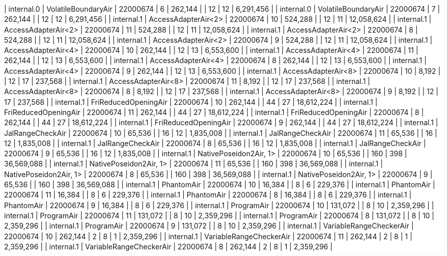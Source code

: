 | internal.0 | VolatileBoundaryAir | 22000674 | 6 | 262,144 |  | 12 | 12 | 6,291,456 | 
| internal.0 | VolatileBoundaryAir | 22000674 | 7 | 262,144 |  | 12 | 12 | 6,291,456 | 
| internal.1 | AccessAdapterAir<2> | 22000674 | 10 | 524,288 |  | 12 | 11 | 12,058,624 | 
| internal.1 | AccessAdapterAir<2> | 22000674 | 11 | 524,288 |  | 12 | 11 | 12,058,624 | 
| internal.1 | AccessAdapterAir<2> | 22000674 | 8 | 524,288 |  | 12 | 11 | 12,058,624 | 
| internal.1 | AccessAdapterAir<2> | 22000674 | 9 | 524,288 |  | 12 | 11 | 12,058,624 | 
| internal.1 | AccessAdapterAir<4> | 22000674 | 10 | 262,144 |  | 12 | 13 | 6,553,600 | 
| internal.1 | AccessAdapterAir<4> | 22000674 | 11 | 262,144 |  | 12 | 13 | 6,553,600 | 
| internal.1 | AccessAdapterAir<4> | 22000674 | 8 | 262,144 |  | 12 | 13 | 6,553,600 | 
| internal.1 | AccessAdapterAir<4> | 22000674 | 9 | 262,144 |  | 12 | 13 | 6,553,600 | 
| internal.1 | AccessAdapterAir<8> | 22000674 | 10 | 8,192 |  | 12 | 17 | 237,568 | 
| internal.1 | AccessAdapterAir<8> | 22000674 | 11 | 8,192 |  | 12 | 17 | 237,568 | 
| internal.1 | AccessAdapterAir<8> | 22000674 | 8 | 8,192 |  | 12 | 17 | 237,568 | 
| internal.1 | AccessAdapterAir<8> | 22000674 | 9 | 8,192 |  | 12 | 17 | 237,568 | 
| internal.1 | FriReducedOpeningAir | 22000674 | 10 | 262,144 |  | 44 | 27 | 18,612,224 | 
| internal.1 | FriReducedOpeningAir | 22000674 | 11 | 262,144 |  | 44 | 27 | 18,612,224 | 
| internal.1 | FriReducedOpeningAir | 22000674 | 8 | 262,144 |  | 44 | 27 | 18,612,224 | 
| internal.1 | FriReducedOpeningAir | 22000674 | 9 | 262,144 |  | 44 | 27 | 18,612,224 | 
| internal.1 | JalRangeCheckAir | 22000674 | 10 | 65,536 |  | 16 | 12 | 1,835,008 | 
| internal.1 | JalRangeCheckAir | 22000674 | 11 | 65,536 |  | 16 | 12 | 1,835,008 | 
| internal.1 | JalRangeCheckAir | 22000674 | 8 | 65,536 |  | 16 | 12 | 1,835,008 | 
| internal.1 | JalRangeCheckAir | 22000674 | 9 | 65,536 |  | 16 | 12 | 1,835,008 | 
| internal.1 | NativePoseidon2Air<BabyBearParameters>, 1> | 22000674 | 10 | 65,536 |  | 160 | 398 | 36,569,088 | 
| internal.1 | NativePoseidon2Air<BabyBearParameters>, 1> | 22000674 | 11 | 65,536 |  | 160 | 398 | 36,569,088 | 
| internal.1 | NativePoseidon2Air<BabyBearParameters>, 1> | 22000674 | 8 | 65,536 |  | 160 | 398 | 36,569,088 | 
| internal.1 | NativePoseidon2Air<BabyBearParameters>, 1> | 22000674 | 9 | 65,536 |  | 160 | 398 | 36,569,088 | 
| internal.1 | PhantomAir | 22000674 | 10 | 16,384 |  | 8 | 6 | 229,376 | 
| internal.1 | PhantomAir | 22000674 | 11 | 16,384 |  | 8 | 6 | 229,376 | 
| internal.1 | PhantomAir | 22000674 | 8 | 16,384 |  | 8 | 6 | 229,376 | 
| internal.1 | PhantomAir | 22000674 | 9 | 16,384 |  | 8 | 6 | 229,376 | 
| internal.1 | ProgramAir | 22000674 | 10 | 131,072 |  | 8 | 10 | 2,359,296 | 
| internal.1 | ProgramAir | 22000674 | 11 | 131,072 |  | 8 | 10 | 2,359,296 | 
| internal.1 | ProgramAir | 22000674 | 8 | 131,072 |  | 8 | 10 | 2,359,296 | 
| internal.1 | ProgramAir | 22000674 | 9 | 131,072 |  | 8 | 10 | 2,359,296 | 
| internal.1 | VariableRangeCheckerAir | 22000674 | 10 | 262,144 | 2 | 8 | 1 | 2,359,296 | 
| internal.1 | VariableRangeCheckerAir | 22000674 | 11 | 262,144 | 2 | 8 | 1 | 2,359,296 | 
| internal.1 | VariableRangeCheckerAir | 22000674 | 8 | 262,144 | 2 | 8 | 1 | 2,359,296 | 